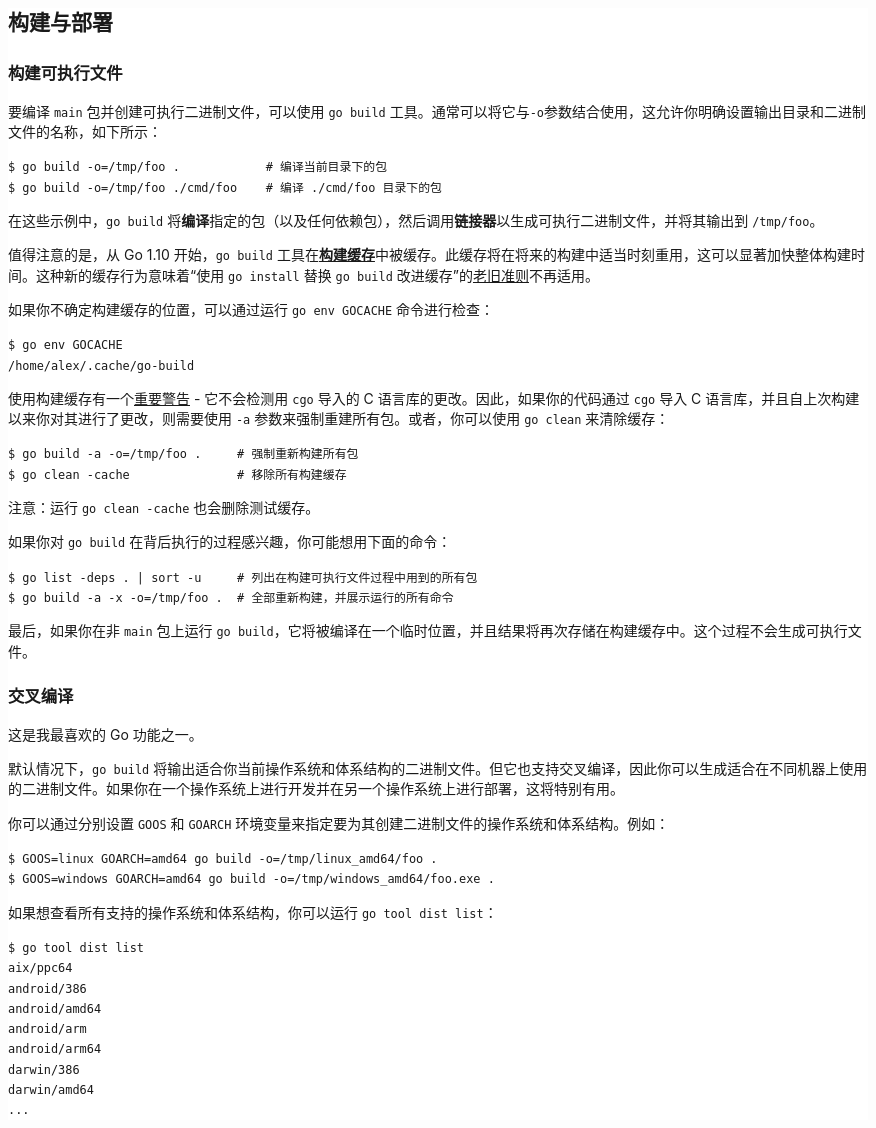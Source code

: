 ## 构建与部署

### 构建可执行文件

要编译 `main` 包并创建可执行二进制文件，可以使用 `go build` 工具。通常可以将它与`-o`参数结合使用，这允许你明确设置输出目录和二进制文件的名称，如下所示：

```shell
$ go build -o=/tmp/foo .            # 编译当前目录下的包 
$ go build -o=/tmp/foo ./cmd/foo    # 编译 ./cmd/foo 目录下的包
```

在这些示例中，`go build` 将**编译**指定的包（以及任何依赖包），然后调用**链接器**以生成可执行二进制文件，并将其输出到 `/tmp/foo`。

值得注意的是，从 Go 1.10 开始，`go build` 工具在[**构建缓存**](https://golang.org/cmd/go/#hdr-Build_and_test_caching)中被缓存。此缓存将在将来的构建中适当时刻重用，这可以显著加快整体构建时间。这种新的缓存行为意味着“使用 `go install` 替换 `go build` 改进缓存”的[老旧准则](https://peter.bourgon.org/go-best-practices-2016/#build-and-deploy)不再适用。

如果你不确定构建缓存的位置，可以通过运行 `go env GOCACHE` 命令进行检查：

```shell
$ go env GOCACHE
/home/alex/.cache/go-build
```

使用构建缓存有一个[重要警告](https://golang.org/pkg/cmd/go/internal/help/) - 它不会检测用 `cgo` 导入的 C 语言库的更改。因此，如果你的代码通过 `cgo` 导入 C 语言库，并且自上次构建以来你对其进行了更改，则需要使用 `-a` 参数来强制重建所有包。或者，你可以使用 `go clean` 来清除缓存：

```shell
$ go build -a -o=/tmp/foo .     # 强制重新构建所有包
$ go clean -cache               # 移除所有构建缓存
```

注意：运行 `go clean -cache` 也会删除测试缓存。

如果你对 `go build` 在背后执行的过程感兴趣，你可能想用下面的命令：

```shell
$ go list -deps . | sort -u     # 列出在构建可执行文件过程中用到的所有包
$ go build -a -x -o=/tmp/foo .  # 全部重新构建，并展示运行的所有命令
```
最后，如果你在非 `main` 包上运行 `go build`，它将被编译在一个临时位置，并且结果将再次存储在构建缓存中。这个过程不会生成可执行文件。

### 交叉编译

这是我最喜欢的 Go 功能之一。

默认情况下，`go build` 将输出适合你当前操作系统和体系结构的二进制文件。但它也支持交叉编译，因此你可以生成适合在不同机器上使用的二进制文件。如果你在一个操作系统上进行开发并在另一个操作系统上进行部署，这将特别有用。

你可以通过分别设置 `GOOS` 和 `GOARCH` 环境变量来指定要为其创建二进制文件的操作系统和体系结构。例如：

```shell
$ GOOS=linux GOARCH=amd64 go build -o=/tmp/linux_amd64/foo .
$ GOOS=windows GOARCH=amd64 go build -o=/tmp/windows_amd64/foo.exe .
```

如果想查看所有支持的操作系统和体系结构，你可以运行 `go tool dist list`：

```shell
$ go tool dist list
aix/ppc64
android/386
android/amd64
android/arm
android/arm64
darwin/386
darwin/amd64
...
```
